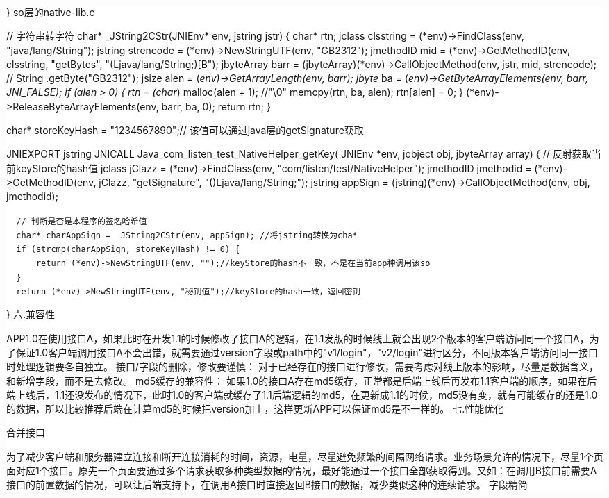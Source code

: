   }
so层的native-lib.c

   // 字符串转字符
   char* _JString2CStr(JNIEnv* env, jstring jstr) {
      char* rtn;
      jclass clsstring = (*env)->FindClass(env, "java/lang/String");
      jstring strencode = (*env)->NewStringUTF(env, "GB2312");
      jmethodID mid = (*env)->GetMethodID(env, clsstring, "getBytes",
              "(Ljava/lang/String;)[B");
      jbyteArray barr = (jbyteArray)(*env)->CallObjectMethod(env, jstr, mid,
              strencode); // String .getByte("GB2312");
      jsize alen = (*env)->GetArrayLength(env, barr);
      jbyte* ba = (*env)->GetByteArrayElements(env, barr, JNI_FALSE);
      if (alen > 0) {
          rtn = (char*) malloc(alen + 1); //"\0"
          memcpy(rtn, ba, alen);
          rtn[alen] = 0;
      }
      (*env)->ReleaseByteArrayElements(env, barr, ba, 0);
      return rtn;
  }

   char* storeKeyHash = "1234567890";// 该值可以通过java层的getSignature获取

   JNIEXPORT jstring JNICALL Java_com_listen_test_NativeHelper_getKey(
          JNIEnv *env, jobject obj, jbyteArray array) {
      // 反射获取当前keyStore的hash值
      jclass jClazz = (*env)->FindClass(env, "com/listen/test/NativeHelper");
      jmethodID jmethodid = (*env)->GetMethodID(env, jClazz, "getSignature",
              "()Ljava/lang/String;");
      jstring appSign = (jstring)(*env)->CallObjectMethod(env, obj, jmethodid);

      // 判断是否是本程序的签名哈希值
      char* charAppSign = _JString2CStr(env, appSign); //将jstring转换为cha*
      if (strcmp(charAppSign, storeKeyHash) != 0) {
          return (*env)->NewStringUTF(env, "");//keyStore的hash不一致，不是在当前app种调用该so
      }
      return (*env)->NewStringUTF(env, "秘钥值");//keyStore的hash一致，返回密钥
  }
六.兼容性

APP1.0在使用接口A，如果此时在开发1.1的时候修改了接口A的逻辑，在1.1发版的时候线上就会出现2个版本的客户端访问同一个接口A，为了保证1.0客户端调用接口A不会出错，就需要通过version字段或path中的"v1/login"，"v2/login"进行区分，不同版本客户端访问同一接口时处理逻辑要各自独立。
接口/字段的删除，修改要谨慎：
对于已经存在的接口进行修改，需要考虑对线上版本的影响，尽量是数据含义，和新增字段，而不是去修改。
md5缓存的兼容性：
如果1.0的接口A存在md5缓存，正常都是后端上线后再发布1.1客户端的顺序，如果在后端上线后，1.1还没发布的情况下，此时1.0的客户端就缓存了1.1后端逻辑的md5，在更新成1.1的时候，md5没有变，就有可能缓存的还是1.0的数据，所以比较推荐后端在计算md5的时候把version加上，这样更新APP可以保证md5是不一样的。
七.性能优化

合并接口

为了减少客户端和服务器建立连接和断开连接消耗的时间，资源，电量，尽量避免频繁的间隔网络请求。业务场景允许的情况下，尽量1个页面对应1个接口。原先一个页面要通过多个请求获取多种类型数据的情况，最好能通过一个接口全部获取得到。又如：在调用B接口前需要A接口的前置数据的情况，可以让后端支持下，在调用A接口时直接返回B接口的数据，减少类似这种的连续请求。
字段精简
